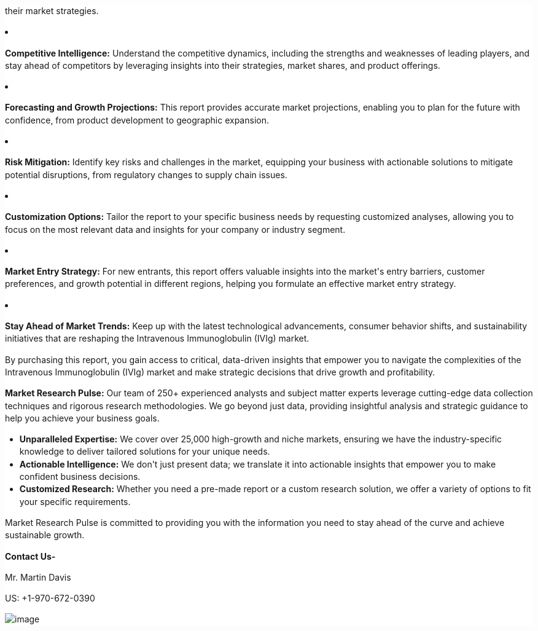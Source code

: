 their market strategies.</p></li><li><p><strong>Competitive Intelligence:</strong> Understand the competitive dynamics, including the strengths and weaknesses of leading players, and stay ahead of competitors by leveraging insights into their strategies, market shares, and product offerings.</p></li><li><p><strong>Forecasting and Growth Projections:</strong> This report provides accurate market projections, enabling you to plan for the future with confidence, from product development to geographic expansion.</p></li><li><p><strong>Risk Mitigation:</strong> Identify key risks and challenges in the market, equipping your business with actionable solutions to mitigate potential disruptions, from regulatory changes to supply chain issues.</p></li><li><p><strong>Customization Options:</strong> Tailor the report to your specific business needs by requesting customized analyses, allowing you to focus on the most relevant data and insights for your company or industry segment.</p></li><li><p><strong>Market Entry Strategy:</strong> For new entrants, this report offers valuable insights into the market's entry barriers, customer preferences, and growth potential in different regions, helping you formulate an effective market entry strategy.</p></li><li><p><strong>Stay Ahead of Market Trends:</strong> Keep up with the latest technological advancements, consumer behavior shifts, and sustainability initiatives that are reshaping the Intravenous Immunoglobulin (IVIg) market.</p></li></ol><p>By purchasing this report, you gain access to critical, data-driven insights that empower you to navigate the complexities of the Intravenous Immunoglobulin (IVIg) market and make strategic decisions that drive growth and profitability.</p><p><strong>Market Research Pulse:</strong>&nbsp;Our team of 250+ experienced analysts and subject matter experts leverage cutting-edge data collection techniques and rigorous research methodologies. We go beyond just data, providing insightful analysis and strategic guidance to help you achieve your business goals.</p><ul><li><strong>Unparalleled Expertise:</strong>&nbsp;We cover over 25,000 high-growth and niche markets, ensuring we have the industry-specific knowledge to deliver tailored solutions for your unique needs.</li><li><strong>Actionable Intelligence:</strong>&nbsp;We don't just present data; we translate it into actionable insights that empower you to make confident business decisions.</li><li><strong>Customized Research:</strong>&nbsp;Whether you need a pre-made report or a custom research solution, we offer a variety of options to fit your specific requirements.</li></ul><p>Market Research Pulse is committed to providing you with the information you need to stay ahead of the curve and achieve sustainable growth.</p><p><strong>Contact Us-</strong></p><p>Mr. Martin Davis</p><p>US: +1-970-672-0390</p>
![image](https://github.com/user-attachments/assets/205669ff-d909-4a5f-a762-01c67c532576)
